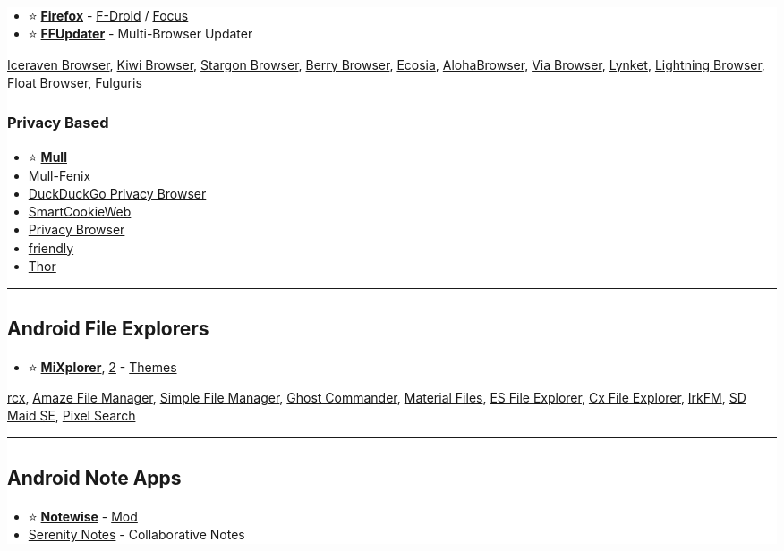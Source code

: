 - ⭐ **[Firefox](https://www.mozilla.org/)** -
  [F-Droid](https://f-droid.org/packages/org.mozilla.fennec_fdroid/) /
  [Focus](https://www.mozilla.org/en-US/firefox/browsers/mobile/focus/)
- ⭐ **[FFUpdater](https://github.com/Tobi823/ffupdater)** - Multi-Browser Updater

[Iceraven Browser](https://github.com/fork-maintainers/iceraven-browser),
[Kiwi Browser](https://kiwibrowser.com/),
[Stargon Browser](https://play.google.com/store/apps/details?id=net.onecook.browser),
[Berry Browser](https://play.google.com/store/apps/details?id=jp.ejimax.berrybrowser),
[Ecosia](https://play.google.com/store/apps/details?id=com.ecosia.android),
[AlohaBrowser](https://alohabrowser.com/),
[Via Browser](https://play.google.com/store/apps/details?id=mark.via.gp),
[Lynket](https://github.com/arunkumar9t2/lynket-browser),
[Lightning Browser](https://github.com/anthonycr/Lightning-Browser),
[Float Browser](https://play.google.com/store/apps/details?id=com.xpp.floatbrowser),
[Fulguris](https://github.com/Slion/Fulguris)

### Privacy Based

- ⭐ **[Mull](https://f-droid.org/packages/us.spotco.fennec_dos/)**
- [Mull-Fenix](https://github.com/Divested-Mobile/Mull-Fenix)
- [DuckDuckGo Privacy Browser](https://duckduckgo.com/app)
- [SmartCookieWeb](https://smartcookieweb.com/)
- [Privacy Browser](https://www.stoutner.com/privacy-browser-android/)
- [friendly](https://friendly.io/)
- [Thor](https://gitlab.com/remmer.wilts/thor)

---

## Android File Explorers

- ⭐ **[MiXplorer](https://mixplorer.com/)**,
  [2](https://forum.xda-developers.com/t/app-2-2-mixplorer-v6-x-released-fully-featured-file-manager.1523691/) -
  [Themes](https://play.google.com/store/apps/details?id=de.dertyp7214.mixplorerthemecreator)

[rcx](https://x0b.github.io/), [Amaze File Manager](https://teamamaze.xyz/),
[Simple File Manager](https://play.google.com/store/apps/details?id=com.simplemobiletools.filemanager),
[Ghost Commander](https://sourceforge.net/projects/ghostcommander/),
[Material Files](https://github.com/zhanghai/MaterialFiles),
[ES File Explorer](https://archive.org/details/es-file-explorergood-version),
[Cx File Explorer](https://play.google.com/store/apps/details?id=com.cxinventor.file.explorer),
[IrkFM](https://github.com/lfuelling/lrkFM), [SD Maid SE](https://github.com/d4rken-org/sdmaid-se),
[Pixel Search](https://play.google.com/store/apps/details?id=rk.android.app.pixelsearch)

---

## Android Note Apps

- ⭐ **[Notewise](https://play.google.com/store/apps/details?id=com.yygg.note.app)** -
  [Mod](https://github.com/nbats/FMHYedit/blob/main/base64.md##notewise)
- [Serenity Notes](https://www.serenity.re/en/notes) - Collaborative Notes
